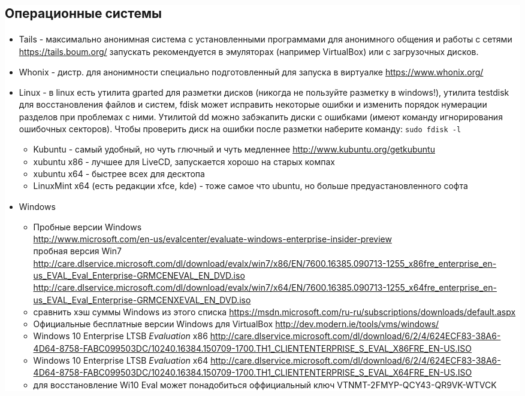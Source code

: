 ## Операционные системы

* Tails - максимально анонимная система с установленными программами
для анонимного общения и работы с сетями https://tails.boum.org/
запускать рекомендуется в эмуляторах (например VirtualBox)
или с загрузочных дисков.
* Whonix - дистр. для анонимности специально подготовленный для запуска в виртуалке https://www.whonix.org/

* Linux - в linux есть утилита gparted для разметки дисков (никогда не пользуйте разметку в windows!), утилита testdisk для восстановления файлов и систем, fdisk может исправить некоторые ошибки и изменить порядок нумерации разделов при проблемах с ними. Утилитой dd можно забэкапить диски с ошибками (имеют команду игнорирования ошибочных секторов). Чтобы проверить диск на ошибки после разметки наберите команду: ```sudo fdisk -l```
	* Kubuntu - самый удобный, но чуть глючный и чуть медленнее http://www.kubuntu.org/getkubuntu
	* xubuntu x86 - лучшее для LiveCD, запускается хорошо на старых компах
	* xubuntu x64 - быстрее всех для десктопа
	* LinuxMint x64 (есть редакции xfce, kde) - тоже самое что ubuntu, но больше предуастановленного софта
* Windows
	* Пробные версии Windows <br>
	http://www.microsoft.com/en-us/evalcenter/evaluate-windows-enterprise-insider-preview <br>
	пробная версия Win7 <br>
	http://care.dlservice.microsoft.com/dl/download/evalx/win7/x86/EN/7600.16385.090713-1255_x86fre_enterprise_en-us_EVAL_Eval_Enterprise-GRMCENEVAL_EN_DVD.iso <br>
	http://care.dlservice.microsoft.com/dl/download/evalx/win7/x64/EN/7600.16385.090713-1255_x64fre_enterprise_en-us_EVAL_Eval_Enterprise-GRMCENXEVAL_EN_DVD.iso
	* сравнить хэш суммы Windows из этого списка https://msdn.microsoft.com/ru-ru/subscriptions/downloads/default.aspx
	* Официальные бесплатные версии Windows для VirtualBox
	http://dev.modern.ie/tools/vms/windows/
	* Windows 10 Enterprise LTSB *Evaluation* x86
	http://care.dlservice.microsoft.com/dl/download/6/2/4/624ECF83-38A6-4D64-8758-FABC099503DC/10240.16384.150709-1700.TH1_CLIENTENTERPRISE_S_EVAL_X86FRE_EN-US.ISO
	* Windows 10 Enterprise LTSB *Evaluation* x64
	http://care.dlservice.microsoft.com/dl/download/6/2/4/624ECF83-38A6-4D64-8758-FABC099503DC/10240.16384.150709-1700.TH1_CLIENTENTERPRISE_S_EVAL_X64FRE_EN-US.ISO
	* для восстановление Wi10 Eval может понадобиться оффициальный ключ VTNMT-2FMYP-QCY43-QR9VK-WTVCK

